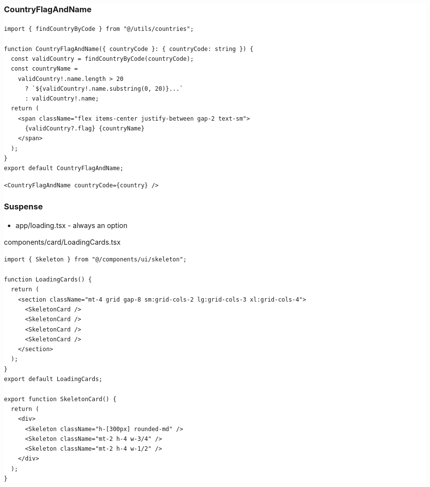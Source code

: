 ### CountryFlagAndName

```tsx
import { findCountryByCode } from "@/utils/countries";

function CountryFlagAndName({ countryCode }: { countryCode: string }) {
  const validCountry = findCountryByCode(countryCode);
  const countryName =
    validCountry!.name.length > 20
      ? `${validCountry!.name.substring(0, 20)}...`
      : validCountry!.name;
  return (
    <span className="flex items-center justify-between gap-2 text-sm">
      {validCountry?.flag} {countryName}
    </span>
  );
}
export default CountryFlagAndName;
```

```tsx
<CountryFlagAndName countryCode={country} />
```

### Suspense

- app/loading.tsx - always an option

components/card/LoadingCards.tsx

```tsx
import { Skeleton } from "@/components/ui/skeleton";

function LoadingCards() {
  return (
    <section className="mt-4 grid gap-8 sm:grid-cols-2 lg:grid-cols-3 xl:grid-cols-4">
      <SkeletonCard />
      <SkeletonCard />
      <SkeletonCard />
      <SkeletonCard />
    </section>
  );
}
export default LoadingCards;

export function SkeletonCard() {
  return (
    <div>
      <Skeleton className="h-[300px] rounded-md" />
      <Skeleton className="mt-2 h-4 w-3/4" />
      <Skeleton className="mt-2 h-4 w-1/2" />
    </div>
  );
}
```
